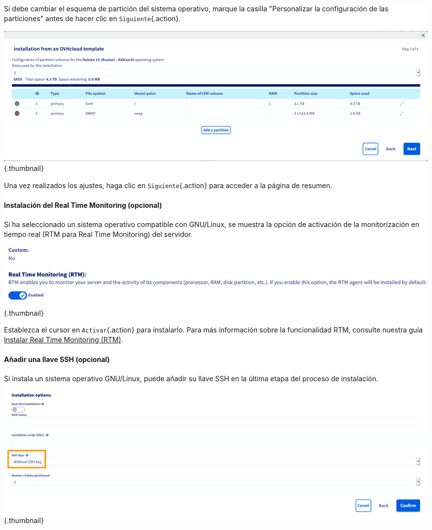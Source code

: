 Si debe cambiar el esquema de partición del sistema operativo, marque la casilla "Personalizar la configuración de las particiones" antes de hacer clic en `Siguiente`{.action}.

![Personalizar la configuración de las particiones](images/SSH_02.png){.thumbnail}

Una vez realizados los ajustes, haga clic en `Siguiente`{.action} para acceder a la página de resumen.

#### Instalación del Real Time Monitoring (opcional) <a name="installrtm"></a>

Si ha seleccionado un sistema operativo compatible con GNU/Linux, se muestra la opción de activación de la monitorización en tiempo real (RTM para Real Time Monitoring) del servidor.

![RTM](images/reinstalling-your-server-04.png){.thumbnail}

Establezca el cursor en `Activar`{.action} para instalarlo. Para más información sobre la funcionalidad RTM, consulte nuestra guía [Instalar Real Time Monitoring (RTM)](../instalar-rtm/).

#### Añadir una llave SSH (opcional)

Si instala un sistema operativo GNU/Linux, puede añadir su llave SSH en la última etapa del proceso de instalación.

![Personalizar la configuración de la partición](images/SSH_03.png){.thumbnail}
